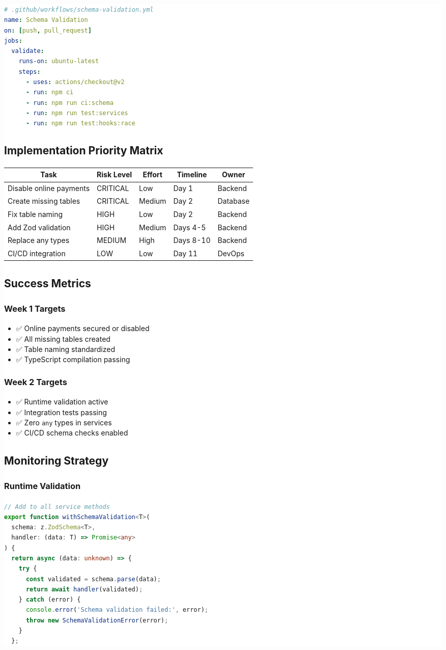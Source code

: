 ```yaml
# .github/workflows/schema-validation.yml
name: Schema Validation
on: [push, pull_request]
jobs:
  validate:
    runs-on: ubuntu-latest
    steps:
      - uses: actions/checkout@v2
      - run: npm ci
      - run: npm run ci:schema
      - run: npm run test:services
      - run: npm run test:hooks:race
```

## Implementation Priority Matrix

| Task | Risk Level | Effort | Timeline | Owner |
|------|-----------|--------|----------|-------|
| Disable online payments | CRITICAL | Low | Day 1 | Backend |
| Create missing tables | CRITICAL | Medium | Day 2 | Database |
| Fix table naming | HIGH | Low | Day 2 | Backend |
| Add Zod validation | HIGH | Medium | Days 4-5 | Backend |
| Replace any types | MEDIUM | High | Days 8-10 | Backend |
| CI/CD integration | LOW | Low | Day 11 | DevOps |

## Success Metrics

### Week 1 Targets
- ✅ Online payments secured or disabled
- ✅ All missing tables created
- ✅ Table naming standardized
- ✅ TypeScript compilation passing

### Week 2 Targets
- ✅ Runtime validation active
- ✅ Integration tests passing
- ✅ Zero `any` types in services
- ✅ CI/CD schema checks enabled

## Monitoring Strategy

### Runtime Validation
```typescript
// Add to all service methods
export function withSchemaValidation<T>(
  schema: z.ZodSchema<T>,
  handler: (data: T) => Promise<any>
) {
  return async (data: unknown) => {
    try {
      const validated = schema.parse(data);
      return await handler(validated);
    } catch (error) {
      console.error('Schema validation failed:', error);
      throw new SchemaValidationError(error);
    }
  };
```